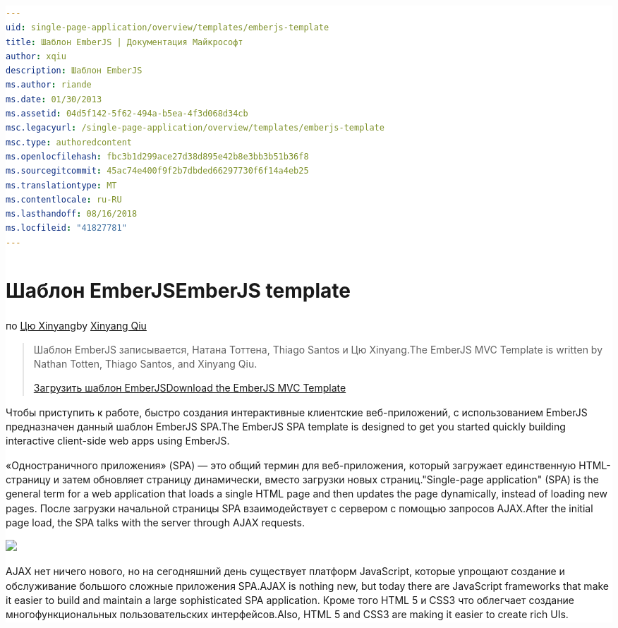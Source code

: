 ```yaml
---
uid: single-page-application/overview/templates/emberjs-template
title: Шаблон EmberJS | Документация Майкрософт
author: xqiu
description: Шаблон EmberJS
ms.author: riande
ms.date: 01/30/2013
ms.assetid: 04d5f142-5f62-494a-b5ea-4f3d068d34cb
msc.legacyurl: /single-page-application/overview/templates/emberjs-template
msc.type: authoredcontent
ms.openlocfilehash: fbc3b1d299ace27d38d895e42b8e3bb3b51b36f8
ms.sourcegitcommit: 45ac74e400f9f2b7dbded66297730f6f14a4eb25
ms.translationtype: MT
ms.contentlocale: ru-RU
ms.lasthandoff: 08/16/2018
ms.locfileid: "41827781"
---
```

<a name="emberjs-template"></a><span data-ttu-id="76985-103">Шаблон EmberJS</span><span class="sxs-lookup"><span data-stu-id="76985-103">EmberJS template</span></span>
====================
<span data-ttu-id="76985-104">по [Цю Xinyang](https://github.com/xqiu)</span><span class="sxs-lookup"><span data-stu-id="76985-104">by [Xinyang Qiu](https://github.com/xqiu)</span></span>

> <span data-ttu-id="76985-105">Шаблон EmberJS записывается, Натана Тоттена, Thiago Santos и Цю Xinyang.</span><span class="sxs-lookup"><span data-stu-id="76985-105">The EmberJS MVC Template is written by Nathan Totten, Thiago Santos, and Xinyang Qiu.</span></span>
> 
> [<span data-ttu-id="76985-106">Загрузить шаблон EmberJS</span><span class="sxs-lookup"><span data-stu-id="76985-106">Download the EmberJS MVC Template</span></span>](https://go.microsoft.com/fwlink/?LinkId=282647)


<span data-ttu-id="76985-107">Чтобы приступить к работе, быстро создания интерактивные клиентские веб-приложений, с использованием EmberJS предназначен данный шаблон EmberJS SPA.</span><span class="sxs-lookup"><span data-stu-id="76985-107">The EmberJS SPA template is designed to get you started quickly building interactive client-side web apps using EmberJS.</span></span>

<span data-ttu-id="76985-108">«Одностраничного приложения» (SPA) — это общий термин для веб-приложения, который загружает единственную HTML-страницу и затем обновляет страницу динамически, вместо загрузки новых страниц.</span><span class="sxs-lookup"><span data-stu-id="76985-108">"Single-page application" (SPA) is the general term for a web application that loads a single HTML page and then updates the page dynamically, instead of loading new pages.</span></span> <span data-ttu-id="76985-109">После загрузки начальной страницы SPA взаимодействует с сервером с помощью запросов AJAX.</span><span class="sxs-lookup"><span data-stu-id="76985-109">After the initial page load, the SPA talks with the server through AJAX requests.</span></span>

![](emberjs-template/_static/image1.png)

<span data-ttu-id="76985-110">AJAX нет ничего нового, но на сегодняшний день существует платформ JavaScript, которые упрощают создание и обслуживание большого сложные приложения SPA.</span><span class="sxs-lookup"><span data-stu-id="76985-110">AJAX is nothing new, but today there are JavaScript frameworks that make it easier to build and maintain a large sophisticated SPA application.</span></span> <span data-ttu-id="76985-111">Кроме того HTML 5 и CSS3 что облегчает создание многофункциональных пользовательских интерфейсов.</span><span class="sxs-lookup"><span data-stu-id="76985-111">Also, HTML 5 and CSS3 are making it easier to create rich UIs.</span></span>
